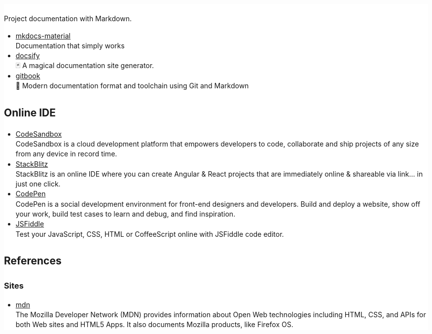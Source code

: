   <br/>Project documentation with Markdown.
- [mkdocs-material](mkdocs-material)
  <br/>Documentation that simply works
- [docsify](https://github.com/docsifyjs/docsify/)
  <br/>🃏 A magical documentation site generator.
- [gitbook](https://github.com/GitbookIO/gitbook)
  <br/>📝 Modern documentation format and toolchain using Git and Markdown

## Online IDE

- [CodeSandbox](https://codesandbox.io/dashboard)
  <br/>CodeSandbox is a cloud development platform that empowers developers to code, collaborate and ship projects of
  any size from any device in record time.
- [StackBlitz](https://stackblitz.com/)
  <br/>StackBlitz is an online IDE where you can create Angular & React projects that are immediately online & shareable
  via link… in just one click.
- [CodePen](https://codepen.io/)
  <br/>CodePen is a social development environment for front-end designers and developers. Build and deploy a website,
  show off your work, build test cases to learn and debug, and find inspiration.
- [JSFiddle](https://jsfiddle.net/)
  <br/>Test your JavaScript, CSS, HTML or CoffeeScript online with JSFiddle code editor.

## References

### Sites

- [mdn](https://developer.mozilla.org/)
  <br/>The Mozilla Developer Network (MDN) provides information about Open Web technologies including HTML, CSS, and APIs for both Web sites and HTML5 Apps. It also documents Mozilla products, like Firefox OS.